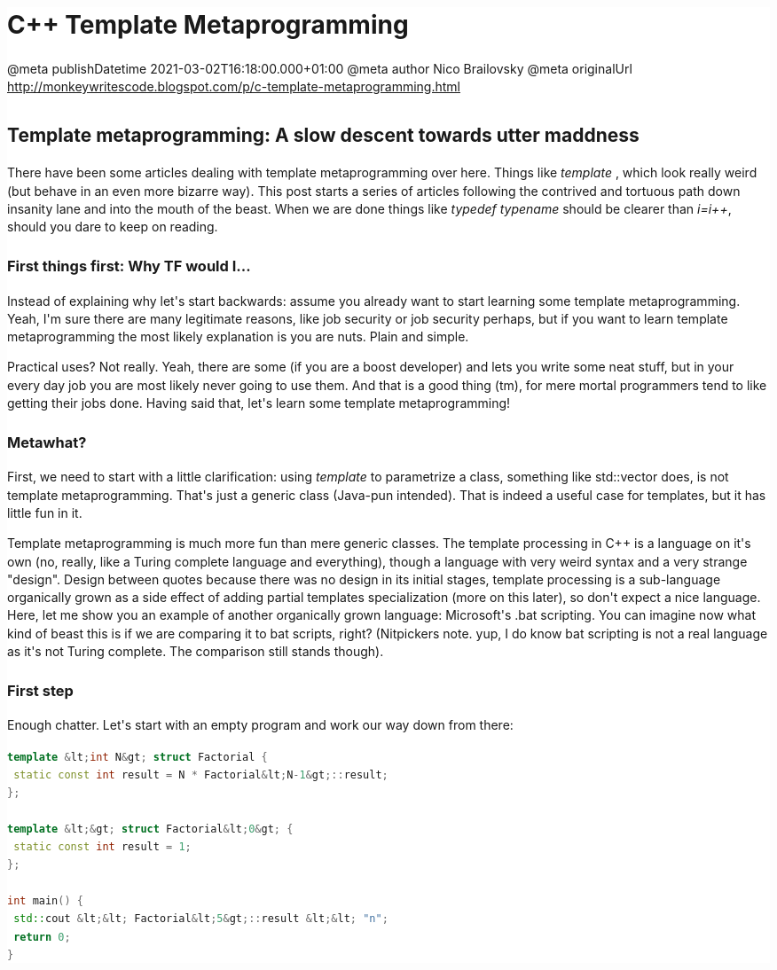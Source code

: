 # C++ Template Metaprogramming

@meta publishDatetime 2021-03-02T16:18:00.000+01:00
@meta author Nico Brailovsky
@meta originalUrl http://monkeywritescode.blogspot.com/p/c-template-metaprogramming.html

Template metaprogramming: A slow descent towards utter maddness
---------------------------------------------------------------

There have been some articles dealing with template metaprogramming over here. Things like *template <int n>*, which look really weird (but behave in an even more bizarre way). This post starts a series of articles following the contrived and tortuous path down insanity lane and into the mouth of the beast. When we are done things like *typedef typename* should be clearer than *i=i++*, should you dare to keep on reading.

### First things first: Why TF would I...

Instead of explaining why let's start backwards: assume you already want to start learning some template metaprogramming. Yeah, I'm sure there are many legitimate reasons, like job security or job security perhaps, but if you want to learn template metaprogramming the most likely explanation is you are nuts. Plain and simple.

Practical uses? Not really. Yeah, there are some (if you are a boost developer) and lets you write some neat stuff, but in your every day job you are most likely never going to use them. And that is a good thing (tm), for mere mortal programmers tend to like getting their jobs done. Having said that, let's learn some template metaprogramming!

### Metawhat?

First, we need to start with a little clarification: using *template <class T>* to parametrize a class, something like std::vector does, is not template metaprogramming. That's just a generic class (Java-pun intended). That is indeed a useful case for templates, but it has little fun in it.

Template metaprogramming is much more fun than mere generic classes. The template processing in C++ is a language on it's own (no, really, like a Turing complete language and everything), though a language with very weird syntax and a very strange "design". Design between quotes because there was no design in its initial stages, template processing is a sub-language organically grown as a side effect of adding partial templates specialization (more on this later), so don't expect a nice language. Here, let me show you an example of another organically grown language: Microsoft's .bat scripting. You can imagine now what kind of beast this is if we are comparing it to bat scripts, right? (Nitpickers note. yup, I do know bat scripting is not a real language as it's not Turing complete. The comparison still stands though).

### First step

Enough chatter. Let's start with an empty program and work our way down from there:

```c++
template &lt;int N&gt; struct Factorial {
 static const int result = N * Factorial&lt;N-1&gt;::result;
};

template &lt;&gt; struct Factorial&lt;0&gt; {
 static const int result = 1;
};

int main() {
 std::cout &lt;&lt; Factorial&lt;5&gt;::result &lt;&lt; "n";
 return 0;
}
```

